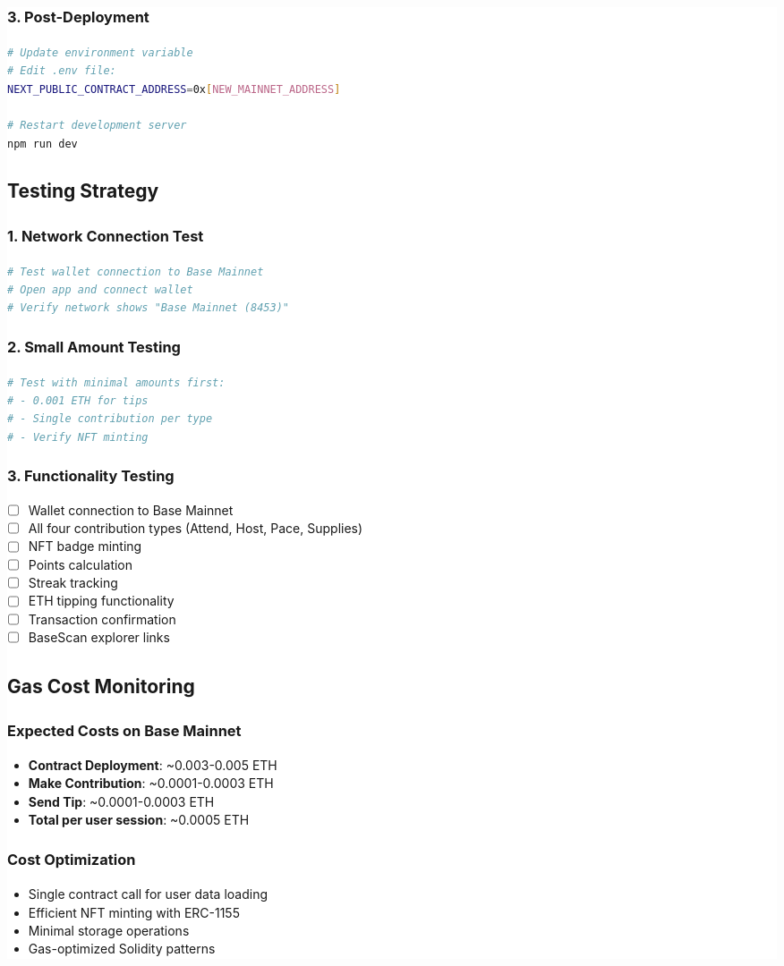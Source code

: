### 3. Post-Deployment
```bash
# Update environment variable
# Edit .env file:
NEXT_PUBLIC_CONTRACT_ADDRESS=0x[NEW_MAINNET_ADDRESS]

# Restart development server
npm run dev
```

## Testing Strategy

### 1. Network Connection Test
```bash
# Test wallet connection to Base Mainnet
# Open app and connect wallet
# Verify network shows "Base Mainnet (8453)"
```

### 2. Small Amount Testing
```bash
# Test with minimal amounts first:
# - 0.001 ETH for tips
# - Single contribution per type
# - Verify NFT minting
```

### 3. Functionality Testing
- [ ] Wallet connection to Base Mainnet
- [ ] All four contribution types (Attend, Host, Pace, Supplies)
- [ ] NFT badge minting
- [ ] Points calculation
- [ ] Streak tracking
- [ ] ETH tipping functionality
- [ ] Transaction confirmation
- [ ] BaseScan explorer links

## Gas Cost Monitoring

### Expected Costs on Base Mainnet
- **Contract Deployment**: ~0.003-0.005 ETH
- **Make Contribution**: ~0.0001-0.0003 ETH
- **Send Tip**: ~0.0001-0.0003 ETH
- **Total per user session**: ~0.0005 ETH

### Cost Optimization
- Single contract call for user data loading
- Efficient NFT minting with ERC-1155
- Minimal storage operations
- Gas-optimized Solidity patterns
